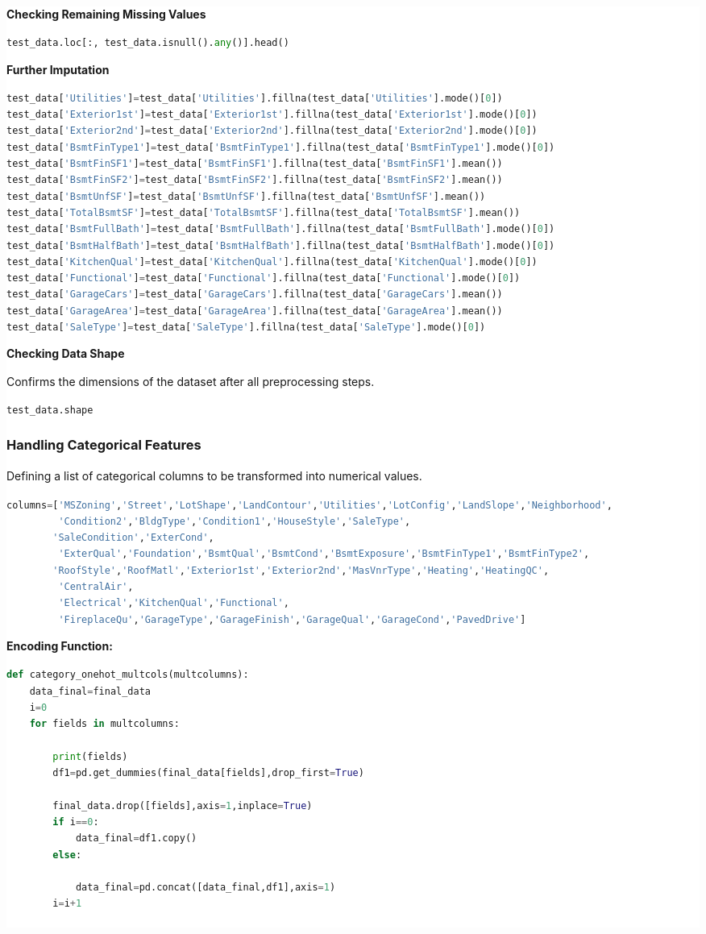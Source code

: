 **Checking Remaining Missing Values**

```python
test_data.loc[:, test_data.isnull().any()].head()
```
**Further Imputation**

```python
test_data['Utilities']=test_data['Utilities'].fillna(test_data['Utilities'].mode()[0])
test_data['Exterior1st']=test_data['Exterior1st'].fillna(test_data['Exterior1st'].mode()[0])
test_data['Exterior2nd']=test_data['Exterior2nd'].fillna(test_data['Exterior2nd'].mode()[0])
test_data['BsmtFinType1']=test_data['BsmtFinType1'].fillna(test_data['BsmtFinType1'].mode()[0])
test_data['BsmtFinSF1']=test_data['BsmtFinSF1'].fillna(test_data['BsmtFinSF1'].mean())
test_data['BsmtFinSF2']=test_data['BsmtFinSF2'].fillna(test_data['BsmtFinSF2'].mean())
test_data['BsmtUnfSF']=test_data['BsmtUnfSF'].fillna(test_data['BsmtUnfSF'].mean())
test_data['TotalBsmtSF']=test_data['TotalBsmtSF'].fillna(test_data['TotalBsmtSF'].mean())
test_data['BsmtFullBath']=test_data['BsmtFullBath'].fillna(test_data['BsmtFullBath'].mode()[0])
test_data['BsmtHalfBath']=test_data['BsmtHalfBath'].fillna(test_data['BsmtHalfBath'].mode()[0])
test_data['KitchenQual']=test_data['KitchenQual'].fillna(test_data['KitchenQual'].mode()[0])
test_data['Functional']=test_data['Functional'].fillna(test_data['Functional'].mode()[0])
test_data['GarageCars']=test_data['GarageCars'].fillna(test_data['GarageCars'].mean())
test_data['GarageArea']=test_data['GarageArea'].fillna(test_data['GarageArea'].mean())
test_data['SaleType']=test_data['SaleType'].fillna(test_data['SaleType'].mode()[0])
```

**Checking Data Shape**

Confirms the dimensions of the dataset after all preprocessing steps.

```python
test_data.shape
```

### Handling Categorical Features

Defining a list of categorical columns to be transformed into numerical values.

```python
columns=['MSZoning','Street','LotShape','LandContour','Utilities','LotConfig','LandSlope','Neighborhood',
         'Condition2','BldgType','Condition1','HouseStyle','SaleType',
        'SaleCondition','ExterCond',
         'ExterQual','Foundation','BsmtQual','BsmtCond','BsmtExposure','BsmtFinType1','BsmtFinType2',
        'RoofStyle','RoofMatl','Exterior1st','Exterior2nd','MasVnrType','Heating','HeatingQC',
         'CentralAir',
         'Electrical','KitchenQual','Functional',
         'FireplaceQu','GarageType','GarageFinish','GarageQual','GarageCond','PavedDrive']
```

**Encoding Function:**

```python
def category_onehot_multcols(multcolumns):
    data_final=final_data
    i=0
    for fields in multcolumns:
        
        print(fields)
        df1=pd.get_dummies(final_data[fields],drop_first=True)
        
        final_data.drop([fields],axis=1,inplace=True)
        if i==0:
            data_final=df1.copy()
        else:
            
            data_final=pd.concat([data_final,df1],axis=1)
        i=i+1
       
```